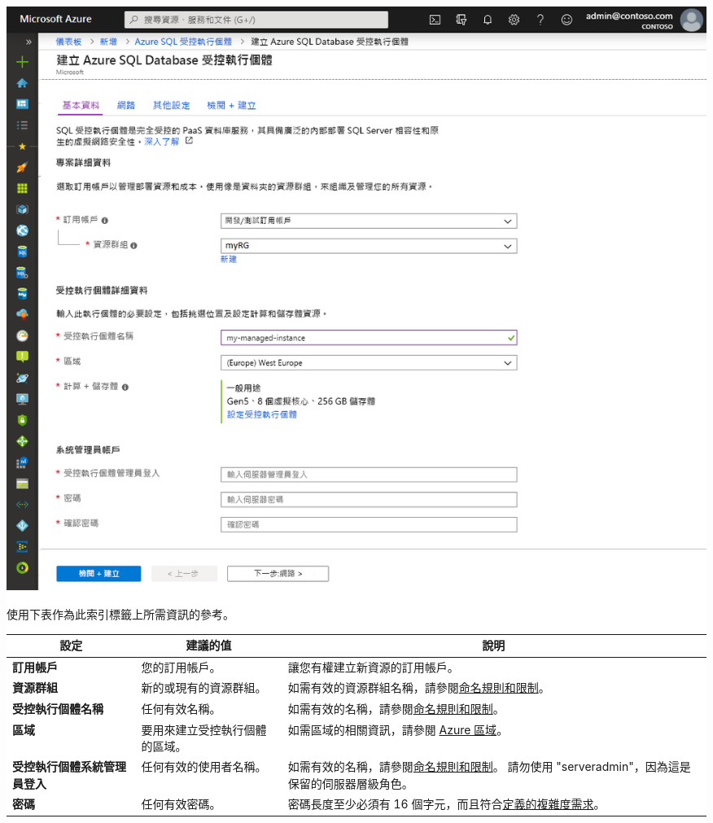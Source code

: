    ![用於建立受控執行個體的 [基本] 索引標籤](./media/sql-database-managed-instance-get-started/tabs/mi-create-tab-basics.png)

   使用下表作為此索引標籤上所需資訊的參考。

   | 設定| 建議的值 | 說明 |
   | ------ | --------------- | ----------- |
   | **訂用帳戶** | 您的訂用帳戶。 | 讓您有權建立新資源的訂用帳戶。 |
   | **資源群組** | 新的或現有的資源群組。|如需有效的資源群組名稱，請參閱[命名規則和限制](https://docs.microsoft.com/azure/architecture/best-practices/naming-conventions)。|
   | **受控執行個體名稱** | 任何有效名稱。|如需有效的名稱，請參閱[命名規則和限制](https://docs.microsoft.com/azure/architecture/best-practices/naming-conventions)。|
   | **區域** |要用來建立受控執行個體的區域。|如需區域的相關資訊，請參閱 [Azure 區域](https://azure.microsoft.com/regions/)。|
   | **受控執行個體系統管理員登入** | 任何有效的使用者名稱。 | 如需有效的名稱，請參閱[命名規則和限制](https://docs.microsoft.com/azure/architecture/best-practices/naming-conventions)。 請勿使用 "serveradmin"，因為這是保留的伺服器層級角色。|
   | **密碼** | 任何有效密碼。| 密碼長度至少必須有 16 個字元，而且符合[定義的複雜度需求](../virtual-machines/windows/faq.md#what-are-the-password-requirements-when-creating-a-vm)。|
